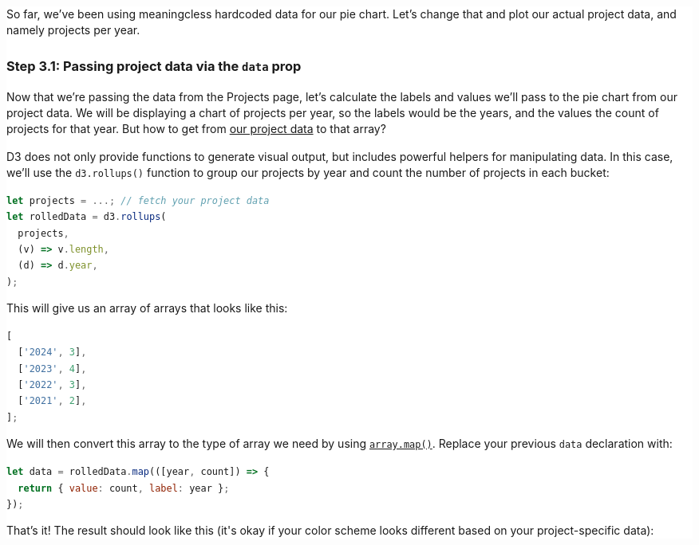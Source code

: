 So far, we’ve been using meaningcless hardcoded data for our pie chart.
Let’s change that and plot our actual project data, and namely projects per year.

### Step 3.1: Passing project data via the `data` prop

Now that we’re passing the data from the Projects page, let’s calculate the labels and values we’ll pass to the pie chart from our project data.
We will be displaying a chart of projects per year, so the labels would be the years, and the values the count of projects for that year.
But how to get from [our project data](../lab04/#step-12-importing-project-data-into-the-projects-page) to that array?

D3 does not only provide functions to generate visual output, but includes powerful helpers for manipulating data.
In this case, we’ll use the `d3.rollups()` function to group our projects by year and count the number of projects in each bucket:

```js
let projects = ...; // fetch your project data
let rolledData = d3.rollups(
  projects,
  (v) => v.length,
  (d) => d.year,
);
```

This will give us an array of arrays that looks like this:

```js
[
  ['2024', 3],
  ['2023', 4],
  ['2022', 3],
  ['2021', 2],
];
```

We will then convert this array to the type of array we need by using [`array.map()`](https://developer.mozilla.org/en-US/docs/Web/JavaScript/Reference/Global_Objects/Array/map).
Replace your previous `data` declaration with:

```js
let data = rolledData.map(([year, count]) => {
  return { value: count, label: year };
});
```

That’s it! The result should look like this (it's okay if your color scheme looks different based on your project-specific data):
